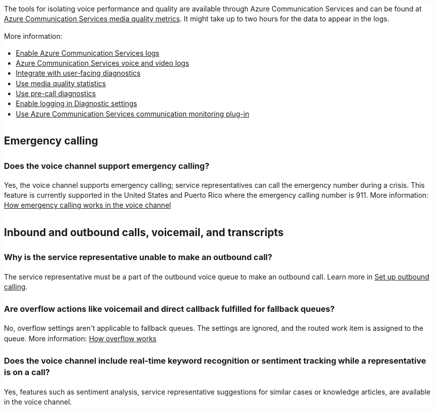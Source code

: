 The tools for isolating voice performance and quality are available through Azure Communication Services and can be found at [Azure Communication Services media quality metrics](/azure/communication-services/concepts/voice-video-calling/media-quality-sdk). It might take up to two hours for the data to appear in the logs.

More information:

- [Enable Azure Communication Services logs](/azure/communication-services/concepts/troubleshooting-info?tabs=csharp%2Cjavascript%2Cdotnet)
- [Azure Communication Services voice and video logs](/azure/communication-services/concepts/analytics/logs/voice-and-video-logs)
- [Integrate with user-facing diagnostics](/azure/communication-services/concepts/voice-video-calling/user-facing-diagnostics)
- [Use media quality statistics](/azure/communication-services/concepts/voice-video-calling/media-quality-sdk)
- [Use pre-call diagnostics](/azure/communication-services/concepts/voice-video-calling/pre-call-diagnostics)
- [Enable logging in Diagnostic settings](/azure/communication-services/concepts/analytics/enable-logging)
- [Use Azure Communication Services communication monitoring plug-in](https://www.npmjs.com/package/@azure/communication-monitoring)

## Emergency calling

### Does the voice channel support emergency calling?

Yes, the voice channel supports emergency calling; service representatives can call the emergency number during a crisis. This feature is currently supported in the United States and Puerto Rico where the emergency calling number is 911. More information: [How emergency calling works in the voice channel](voice-channel-emergency-calling.md)

## Inbound and outbound calls, voicemail, and transcripts

### Why is the service representative unable to make an outbound call?

The service representative must be a part of the outbound voice queue to make an outbound call. Learn more in [Set up outbound calling](voice-channel-outbound-calling.md).

### Are overflow actions like voicemail and direct callback fulfilled for fallback queues?

No, overflow settings aren't applicable to fallback queues. The settings are ignored, and the routed work item is assigned to the queue. More information: [How overflow works](manage-overflow.md#configure-overflow-conditions-for-before-a-work-item-is-queued)

### Does the voice channel include real-time keyword recognition or sentiment tracking while a representative is on a call?

Yes, features such as sentiment analysis, service representative suggestions for similar cases or knowledge articles, are available in the voice channel.

